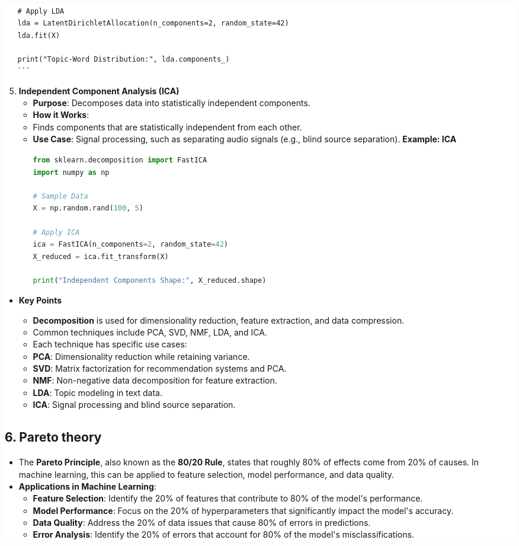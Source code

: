        # Apply LDA
       lda = LatentDirichletAllocation(n_components=2, random_state=42)
       lda.fit(X)

       print("Topic-Word Distribution:", lda.components_)
       ```
  5. **Independent Component Analysis (ICA)**
     - **Purpose**: Decomposes data into statistically independent components.
     - **How it Works**:
     - Finds components that are statistically independent from each other.
     - **Use Case**: Signal processing, such as separating audio signals (e.g., blind source separation).
       **Example: ICA**
       ```python
       from sklearn.decomposition import FastICA
       import numpy as np

       # Sample Data
       X = np.random.rand(100, 5)

       # Apply ICA
       ica = FastICA(n_components=2, random_state=42)
       X_reduced = ica.fit_transform(X)

       print("Independent Components Shape:", X_reduced.shape)
       ```
- **Key Points**

  - **Decomposition**   is used for dimensionality reduction, feature extraction, and data compression.
  - Common techniques include PCA, SVD, NMF, LDA, and ICA.
  - Each technique has specific use cases:
  - **PCA**: Dimensionality reduction while retaining variance.
  - **SVD**: Matrix factorization for recommendation systems and PCA.
  - **NMF**: Non-negative data decomposition for feature extraction.
  - **LDA**: Topic modeling in text data.
  - **ICA**: Signal processing and blind source separation.

## 6. **Pareto theory**

- The **Pareto Principle**, also known as the **80/20 Rule**, states that roughly 80% of effects come from 20% of causes. In machine learning, this can be applied to feature selection, model performance, and data quality.
- **Applications in Machine Learning**:
  - **Feature Selection**: Identify the 20% of features that contribute to 80% of the model's performance.
  - **Model Performance**: Focus on the 20% of hyperparameters that significantly impact the model's accuracy.
  - **Data Quality**: Address the 20% of data issues that cause 80% of errors in predictions.
  - **Error Analysis**: Identify the 20% of errors that account for 80% of the model's misclassifications.
